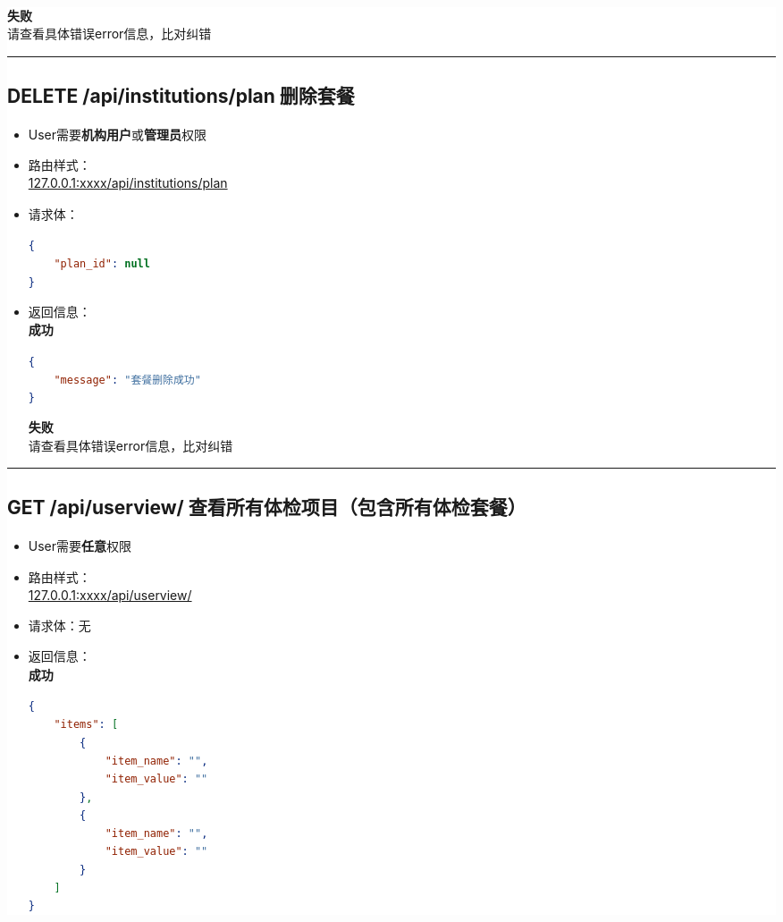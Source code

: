   **失败**  
  请查看具体错误error信息，比对纠错

---

## DELETE /api/institutions/plan **删除套餐**

- User需要**机构用户**或**管理员**权限

- 路由样式：  
  [127.0.0.1:xxxx/api/institutions/plan](https://127.0.0.1:xxxx/api/institutions/plan)

- 请求体：

  ```json
  {
      "plan_id": null
  }
  ```

- 返回信息：  
  **成功**

  ```json
  {
      "message": "套餐删除成功"
  }
  ```

  **失败**  
  请查看具体错误error信息，比对纠错

---

## GET /api/userview/ **查看所有体检项目（包含所有体检套餐）**

- User需要**任意**权限

- 路由样式：  
  [127.0.0.1:xxxx/api/userview/](https://127.0.0.1:xxxx/api/userview/)

- 请求体：无

- 返回信息：  
  **成功**

  ```json
  {
      "items": [
          {
              "item_name": "",
              "item_value": ""
          },
          {
              "item_name": "",
              "item_value": ""
          }
      ]
  }
  ```
